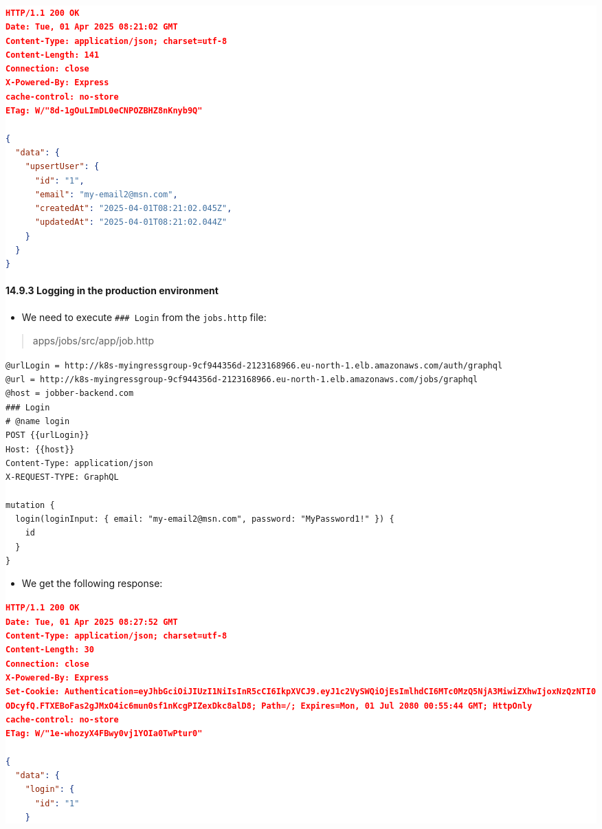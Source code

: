 ```json
HTTP/1.1 200 OK
Date: Tue, 01 Apr 2025 08:21:02 GMT
Content-Type: application/json; charset=utf-8
Content-Length: 141
Connection: close
X-Powered-By: Express
cache-control: no-store
ETag: W/"8d-1gOuLImDL0eCNPOZBHZ8nKnyb9Q"

{
  "data": {
    "upsertUser": {
      "id": "1",
      "email": "my-email2@msn.com",
      "createdAt": "2025-04-01T08:21:02.045Z",
      "updatedAt": "2025-04-01T08:21:02.044Z"
    }
  }
}
```

#### 14.9.3 Logging in the production environment

- We need to execute `### Login` from the `jobs.http` file:

> apps/jobs/src/app/job.http

```http
@urlLogin = http://k8s-myingressgroup-9cf944356d-2123168966.eu-north-1.elb.amazonaws.com/auth/graphql
@url = http://k8s-myingressgroup-9cf944356d-2123168966.eu-north-1.elb.amazonaws.com/jobs/graphql
@host = jobber-backend.com
### Login
# @name login
POST {{urlLogin}}
Host: {{host}}
Content-Type: application/json
X-REQUEST-TYPE: GraphQL

mutation {
  login(loginInput: { email: "my-email2@msn.com", password: "MyPassword1!" }) {
    id
  }
}
```

- We get the following response:

```json
HTTP/1.1 200 OK
Date: Tue, 01 Apr 2025 08:27:52 GMT
Content-Type: application/json; charset=utf-8
Content-Length: 30
Connection: close
X-Powered-By: Express
Set-Cookie: Authentication=eyJhbGciOiJIUzI1NiIsInR5cCI6IkpXVCJ9.eyJ1c2VySWQiOjEsImlhdCI6MTc0MzQ5NjA3MiwiZXhwIjoxNzQzNTI0ODcyfQ.FTXEBoFas2gJMxO4ic6mun0sf1nKcgPIZexDkc8alD8; Path=/; Expires=Mon, 01 Jul 2080 00:55:44 GMT; HttpOnly
cache-control: no-store
ETag: W/"1e-whozyX4FBwy0vj1YOIa0TwPtur0"

{
  "data": {
    "login": {
      "id": "1"
    }
```